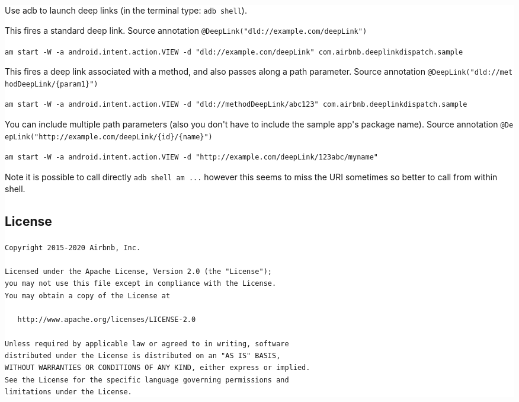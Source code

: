 Use adb to launch deep links (in the terminal type: `adb shell`).

This fires a standard deep link. Source annotation `@DeepLink("dld://example.com/deepLink")`

`am start -W -a android.intent.action.VIEW -d "dld://example.com/deepLink" com.airbnb.deeplinkdispatch.sample`

This fires a deep link associated with a method, and also passes along a path parameter. Source annotation `@DeepLink("dld://methodDeepLink/{param1}")`

`am start -W -a android.intent.action.VIEW -d "dld://methodDeepLink/abc123" com.airbnb.deeplinkdispatch.sample`

You can include multiple path parameters (also you don't have to include the sample app's package name). Source annotation `@DeepLink("http://example.com/deepLink/{id}/{name}")`

`am start -W -a android.intent.action.VIEW -d "http://example.com/deepLink/123abc/myname"`


Note it is possible to call directly `adb shell am ...` however this seems to miss the URI sometimes so better to call from within shell.

## License

```
Copyright 2015-2020 Airbnb, Inc.

Licensed under the Apache License, Version 2.0 (the "License");
you may not use this file except in compliance with the License.
You may obtain a copy of the License at

   http://www.apache.org/licenses/LICENSE-2.0

Unless required by applicable law or agreed to in writing, software
distributed under the License is distributed on an "AS IS" BASIS,
WITHOUT WARRANTIES OR CONDITIONS OF ANY KIND, either express or implied.
See the License for the specific language governing permissions and
limitations under the License.
```
